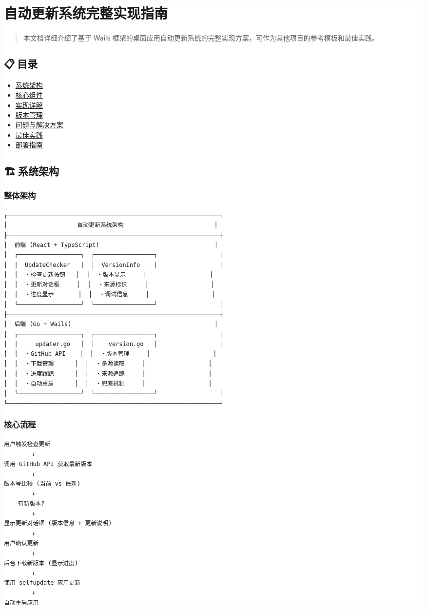 # 自动更新系统完整实现指南

> 本文档详细介绍了基于 Wails 框架的桌面应用自动更新系统的完整实现方案，可作为其他项目的参考模板和最佳实践。

## 📋 目录

- [系统架构](#系统架构)
- [核心组件](#核心组件)
- [实现详解](#实现详解)
- [版本管理](#版本管理)
- [问题与解决方案](#问题与解决方案)
- [最佳实践](#最佳实践)
- [部署指南](#部署指南)

## 🏗️ 系统架构

### 整体架构

```
┌─────────────────────────────────────────────────────────────┐
│                    自动更新系统架构                          │
├─────────────────────────────────────────────────────────────┤
│  前端 (React + TypeScript)                                 │
│  ┌──────────────────┐  ┌─────────────────┐                  │
│  │  UpdateChecker   │  │  VersionInfo    │                  │
│  │  ・检查更新按钮   │  │  ・版本显示     │                  │
│  │  ・更新对话框     │  │  ・来源标识     │                  │
│  │  ・进度显示       │  │  ・调试信息     │                  │
│  └──────────────────┘  └─────────────────┘                  │
├─────────────────────────────────────────────────────────────┤
│  后端 (Go + Wails)                                         │
│  ┌──────────────────┐  ┌─────────────────┐                  │
│  │     updater.go   │  │    version.go   │                  │
│  │  ・GitHub API    │  │  ・版本管理     │                  │
│  │  ・下载管理      │  │  ・多源读取     │                  │
│  │  ・进度跟踪      │  │  ・来源追踪     │                  │
│  │  ・自动重启      │  │  ・兜底机制     │                  │
│  └──────────────────┘  └─────────────────┘                  │
└─────────────────────────────────────────────────────────────┘
```

### 核心流程

```
用户触发检查更新
        ↓
调用 GitHub API 获取最新版本
        ↓
版本号比较 (当前 vs 最新)
        ↓
    有新版本?
        ↓
显示更新对话框 (版本信息 + 更新说明)
        ↓
用户确认更新
        ↓
后台下载新版本 (显示进度)
        ↓
使用 selfupdate 应用更新
        ↓
自动重启应用
```
